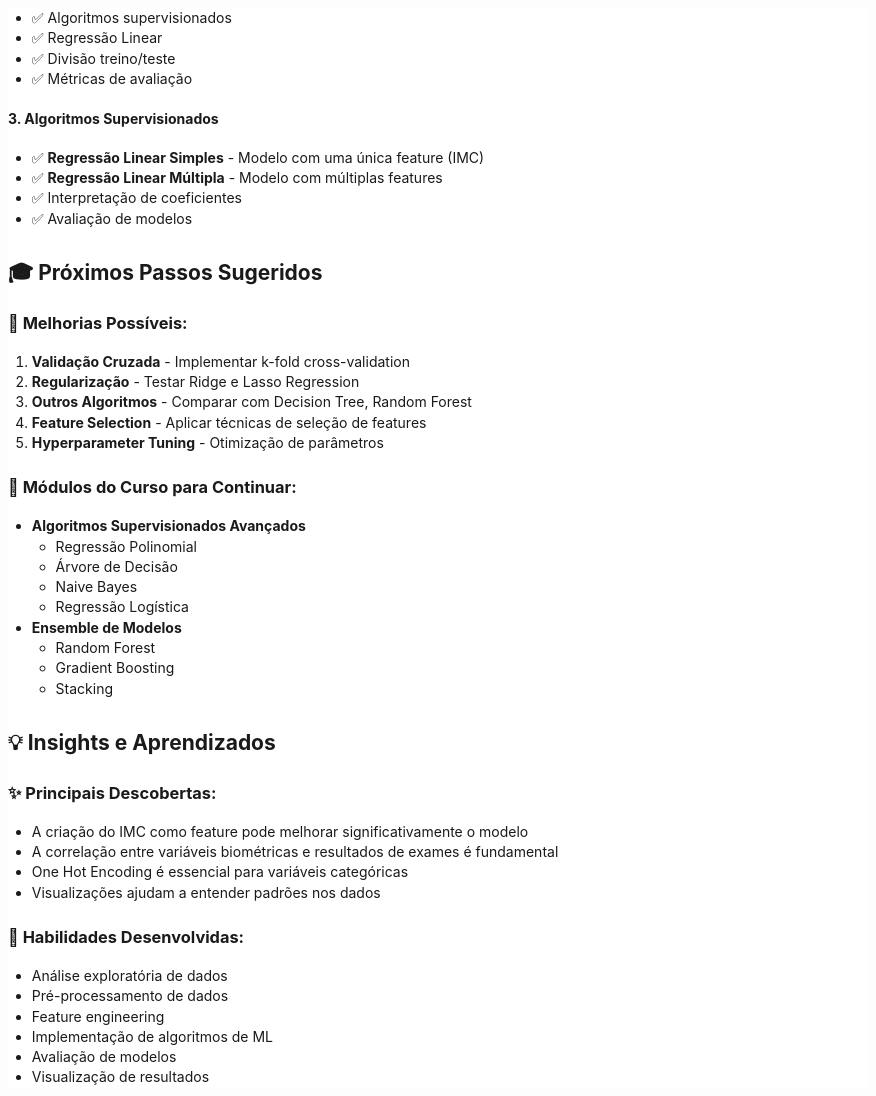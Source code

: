 - ✅ Algoritmos supervisionados
- ✅ Regressão Linear
- ✅ Divisão treino/teste
- ✅ Métricas de avaliação

#### **3. Algoritmos Supervisionados**

- ✅ **Regressão Linear Simples** - Modelo com uma única feature (IMC)
- ✅ **Regressão Linear Múltipla** - Modelo com múltiplas features
- ✅ Interpretação de coeficientes
- ✅ Avaliação de modelos

## 🎓 Próximos Passos Sugeridos

### 🔄 **Melhorias Possíveis:**

1. **Validação Cruzada** - Implementar k-fold cross-validation
2. **Regularização** - Testar Ridge e Lasso Regression
3. **Outros Algoritmos** - Comparar com Decision Tree, Random Forest
4. **Feature Selection** - Aplicar técnicas de seleção de features
5. **Hyperparameter Tuning** - Otimização de parâmetros

### 📖 **Módulos do Curso para Continuar:**

- **Algoritmos Supervisionados Avançados**
  - Regressão Polinomial
  - Árvore de Decisão
  - Naive Bayes
  - Regressão Logística
- **Ensemble de Modelos**
  - Random Forest
  - Gradient Boosting
  - Stacking

## 💡 Insights e Aprendizados

### ✨ **Principais Descobertas:**

- A criação do IMC como feature pode melhorar significativamente o modelo
- A correlação entre variáveis biométricas e resultados de exames é fundamental
- One Hot Encoding é essencial para variáveis categóricas
- Visualizações ajudam a entender padrões nos dados

### 🎯 **Habilidades Desenvolvidas:**

- Análise exploratória de dados
- Pré-processamento de dados
- Feature engineering
- Implementação de algoritmos de ML
- Avaliação de modelos
- Visualização de resultados
